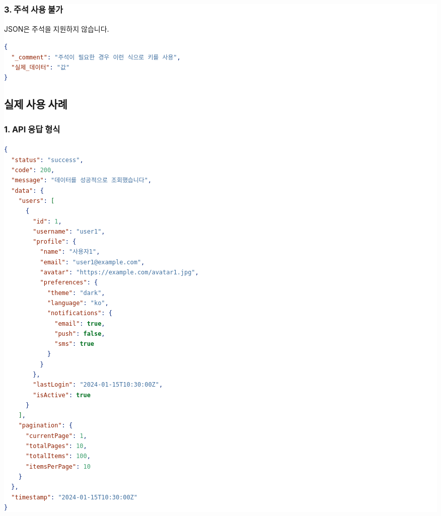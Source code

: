 ### 3. 주석 사용 불가

JSON은 주석을 지원하지 않습니다.

```json
{
  "_comment": "주석이 필요한 경우 이런 식으로 키를 사용",
  "실제_데이터": "값"
}
```

## 실제 사용 사례

### 1. API 응답 형식

```json
{
  "status": "success",
  "code": 200,
  "message": "데이터를 성공적으로 조회했습니다",
  "data": {
    "users": [
      {
        "id": 1,
        "username": "user1",
        "profile": {
          "name": "사용자1",
          "email": "user1@example.com",
          "avatar": "https://example.com/avatar1.jpg",
          "preferences": {
            "theme": "dark",
            "language": "ko",
            "notifications": {
              "email": true,
              "push": false,
              "sms": true
            }
          }
        },
        "lastLogin": "2024-01-15T10:30:00Z",
        "isActive": true
      }
    ],
    "pagination": {
      "currentPage": 1,
      "totalPages": 10,
      "totalItems": 100,
      "itemsPerPage": 10
    }
  },
  "timestamp": "2024-01-15T10:30:00Z"
}
```
